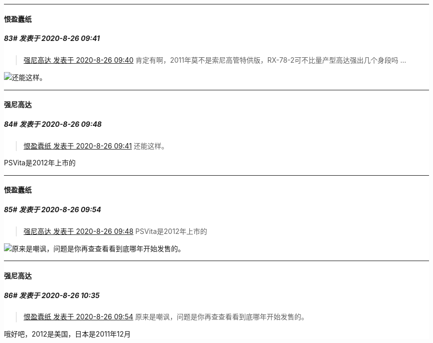 
*****

####  恨盈蠹纸  
##### 83#       发表于 2020-8-26 09:41



<blockquote><a href="httphttps://bbs.saraba1st.com/2b/forum.php?mod=redirect&amp;goto=findpost&amp;pid=48552538&amp;ptid=1955342" target="_blank">强尼高达 发表于 2020-8-26 09:40</a>
肯定有啊，2011年莫不是索尼高管特供版，RX-78-2可不比量产型高达强出几个身段吗 ...</blockquote>
<img src="https://static.saraba1st.com/image/smiley/face2017/068.png" referrerpolicy="no-referrer">还能这样。







*****

####  强尼高达  
##### 84#       发表于 2020-8-26 09:48



<blockquote><a href="httphttps://bbs.saraba1st.com/2b/forum.php?mod=redirect&amp;goto=findpost&amp;pid=48552549&amp;ptid=1955342" target="_blank">恨盈蠹纸 发表于 2020-8-26 09:41</a>
还能这样。</blockquote>
PSVita是2012年上市的







*****

####  恨盈蠹纸  
##### 85#       发表于 2020-8-26 09:54



<blockquote><a href="httphttps://bbs.saraba1st.com/2b/forum.php?mod=redirect&amp;goto=findpost&amp;pid=48552631&amp;ptid=1955342" target="_blank">强尼高达 发表于 2020-8-26 09:48</a>
PSVita是2012年上市的</blockquote>
<img src="https://static.saraba1st.com/image/smiley/face2017/003.png" referrerpolicy="no-referrer">原来是嘲讽，问题是你再查查看看到底哪年开始发售的。







*****

####  强尼高达  
##### 86#       发表于 2020-8-26 10:35



<blockquote><a href="httphttps://bbs.saraba1st.com/2b/forum.php?mod=redirect&amp;goto=findpost&amp;pid=48552697&amp;ptid=1955342" target="_blank">恨盈蠹纸 发表于 2020-8-26 09:54</a>
原来是嘲讽，问题是你再查查看看到底哪年开始发售的。</blockquote>
哦好吧，2012是美国，日本是2011年12月
